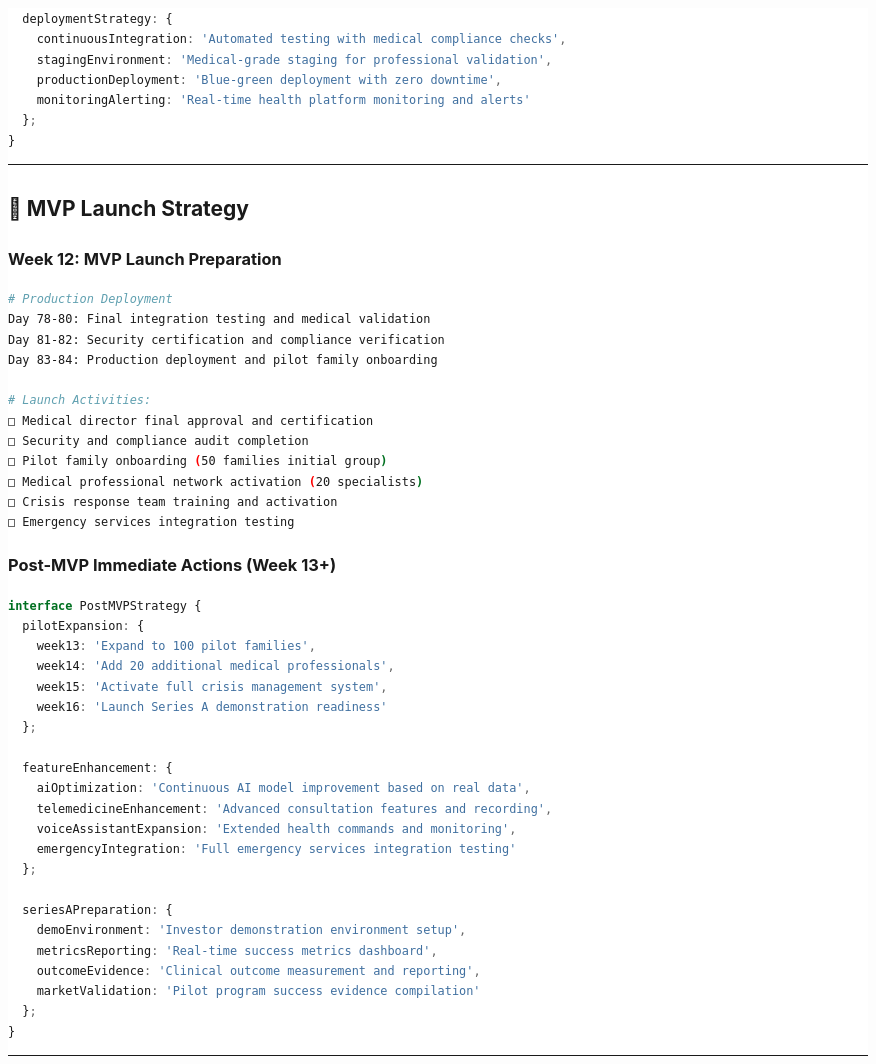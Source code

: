 ```typescript
  deploymentStrategy: {
    continuousIntegration: 'Automated testing with medical compliance checks',
    stagingEnvironment: 'Medical-grade staging for professional validation',
    productionDeployment: 'Blue-green deployment with zero downtime',
    monitoringAlerting: 'Real-time health platform monitoring and alerts'
  };
}
```

---

## 🚀 MVP Launch Strategy

### Week 12: MVP Launch Preparation
```bash
# Production Deployment
Day 78-80: Final integration testing and medical validation
Day 81-82: Security certification and compliance verification
Day 83-84: Production deployment and pilot family onboarding

# Launch Activities:
□ Medical director final approval and certification
□ Security and compliance audit completion
□ Pilot family onboarding (50 families initial group)
□ Medical professional network activation (20 specialists)
□ Crisis response team training and activation
□ Emergency services integration testing
```

### Post-MVP Immediate Actions (Week 13+)
```typescript
interface PostMVPStrategy {
  pilotExpansion: {
    week13: 'Expand to 100 pilot families',
    week14: 'Add 20 additional medical professionals',
    week15: 'Activate full crisis management system',
    week16: 'Launch Series A demonstration readiness'
  };

  featureEnhancement: {
    aiOptimization: 'Continuous AI model improvement based on real data',
    telemedicineEnhancement: 'Advanced consultation features and recording',
    voiceAssistantExpansion: 'Extended health commands and monitoring',
    emergencyIntegration: 'Full emergency services integration testing'
  };

  seriesAPreparation: {
    demoEnvironment: 'Investor demonstration environment setup',
    metricsReporting: 'Real-time success metrics dashboard',
    outcomeEvidence: 'Clinical outcome measurement and reporting',
    marketValidation: 'Pilot program success evidence compilation'
  };
}
```

---